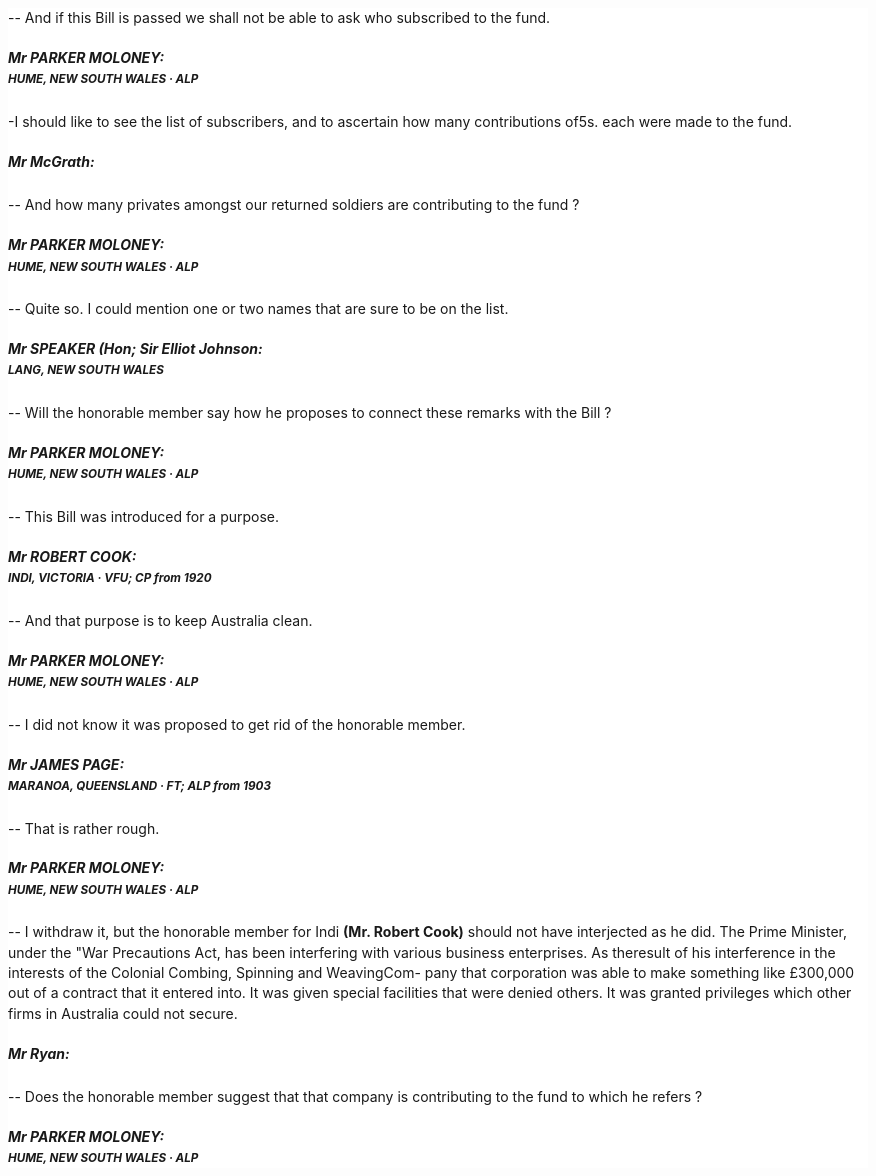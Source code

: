 -- And if this Bill is passed we shall not be able to ask who subscribed to the fund. 

##### Mr PARKER MOLONEY:<br><small class="text-muted">HUME, NEW SOUTH WALES &middot; ALP</small>

-I should like to see the list of subscribers, and to ascertain how many contributions of5s. each were made to the fund. 

##### Mr McGrath:

-- And how many privates amongst our returned soldiers are contributing to the fund ? 

##### Mr PARKER MOLONEY:<br><small class="text-muted">HUME, NEW SOUTH WALES &middot; ALP</small>

-- Quite so. I could mention one or two names that are sure to be on the list. 

##### Mr SPEAKER (Hon; Sir Elliot Johnson:<br><small class="text-muted">LANG, NEW SOUTH WALES</small>

-- Will the honorable member say how he proposes to connect these remarks with the Bill ? 

##### Mr PARKER MOLONEY:<br><small class="text-muted">HUME, NEW SOUTH WALES &middot; ALP</small>

-- This Bill was introduced for a purpose. 

##### Mr ROBERT COOK:<br><small class="text-muted">INDI, VICTORIA &middot; VFU; CP from 1920</small>

-- And that purpose is to keep Australia clean. 

##### Mr PARKER MOLONEY:<br><small class="text-muted">HUME, NEW SOUTH WALES &middot; ALP</small>

-- I did not know it was proposed to get rid of the honorable member. 

##### Mr JAMES PAGE:<br><small class="text-muted">MARANOA, QUEENSLAND &middot; FT; ALP from 1903</small>

--  That is rather rough. 

##### Mr PARKER MOLONEY:<br><small class="text-muted">HUME, NEW SOUTH WALES &middot; ALP</small>

-- I withdraw it, but the honorable member for Indi  **(Mr. Robert Cook)**  should not have interjected as he did. The Prime Minister, under the "War Precautions Act, has been interfering with various business enterprises. As theresult of his interference in the interests of the Colonial Combing, Spinning and WeavingCom- pany that corporation was able to make something like £300,000 out of a  contract  that it entered into. It was given special facilities that were denied others. It was granted privileges which other firms  in  Australia could not secure. 

##### Mr Ryan:

--  Does the honorable member suggest that that company is contributing to the fund to which he refers ? 

##### Mr PARKER MOLONEY:<br><small class="text-muted">HUME, NEW SOUTH WALES &middot; ALP</small>
